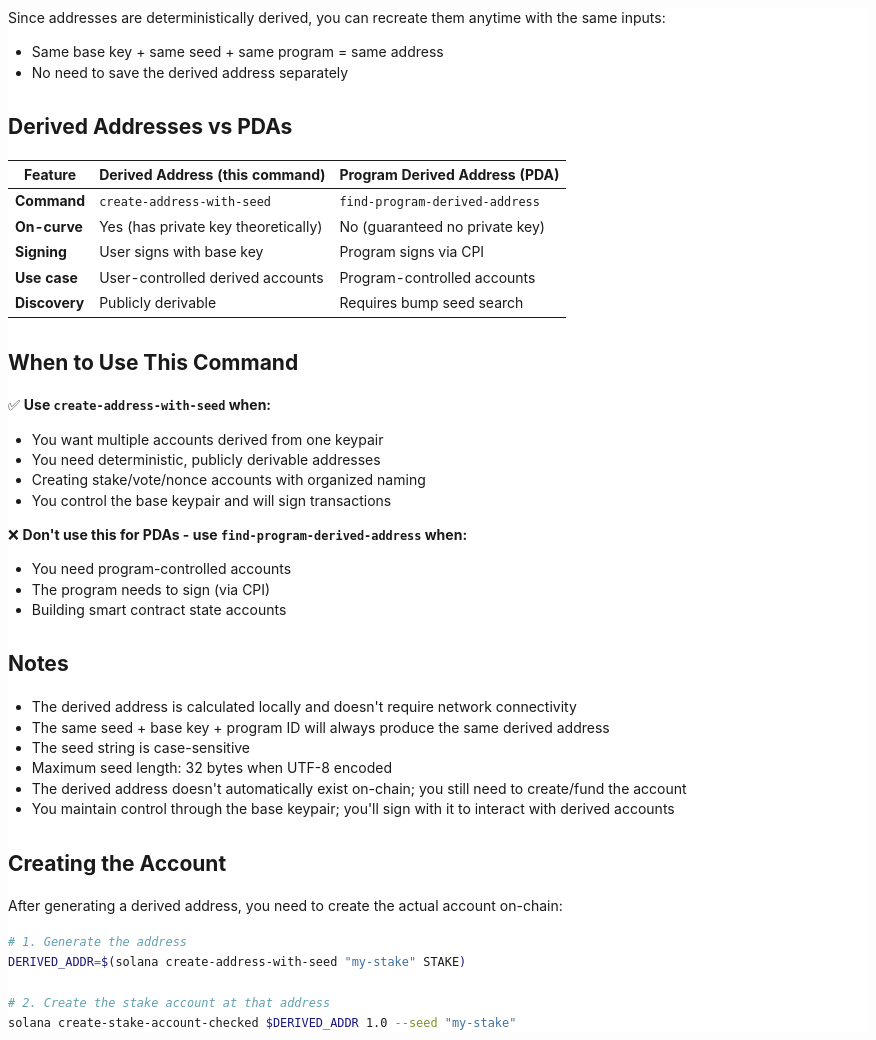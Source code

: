 Since addresses are deterministically derived, you can recreate them anytime with the same inputs:
- Same base key + same seed + same program = same address
- No need to save the derived address separately

## Derived Addresses vs PDAs

| Feature | Derived Address (this command) | Program Derived Address (PDA) |
|---------|-------------------------------|-------------------------------|
| **Command** | `create-address-with-seed` | `find-program-derived-address` |
| **On-curve** | Yes (has private key theoretically) | No (guaranteed no private key) |
| **Signing** | User signs with base key | Program signs via CPI |
| **Use case** | User-controlled derived accounts | Program-controlled accounts |
| **Discovery** | Publicly derivable | Requires bump seed search |

## When to Use This Command

✅ **Use `create-address-with-seed` when:**
- You want multiple accounts derived from one keypair
- You need deterministic, publicly derivable addresses
- Creating stake/vote/nonce accounts with organized naming
- You control the base keypair and will sign transactions

❌ **Don't use this for PDAs - use `find-program-derived-address` when:**
- You need program-controlled accounts
- The program needs to sign (via CPI)
- Building smart contract state accounts

## Notes

- The derived address is calculated locally and doesn't require network connectivity
- The same seed + base key + program ID will always produce the same derived address
- The seed string is case-sensitive
- Maximum seed length: 32 bytes when UTF-8 encoded
- The derived address doesn't automatically exist on-chain; you still need to create/fund the account
- You maintain control through the base keypair; you'll sign with it to interact with derived accounts

## Creating the Account

After generating a derived address, you need to create the actual account on-chain:

```bash
# 1. Generate the address
DERIVED_ADDR=$(solana create-address-with-seed "my-stake" STAKE)

# 2. Create the stake account at that address
solana create-stake-account-checked $DERIVED_ADDR 1.0 --seed "my-stake"
```
